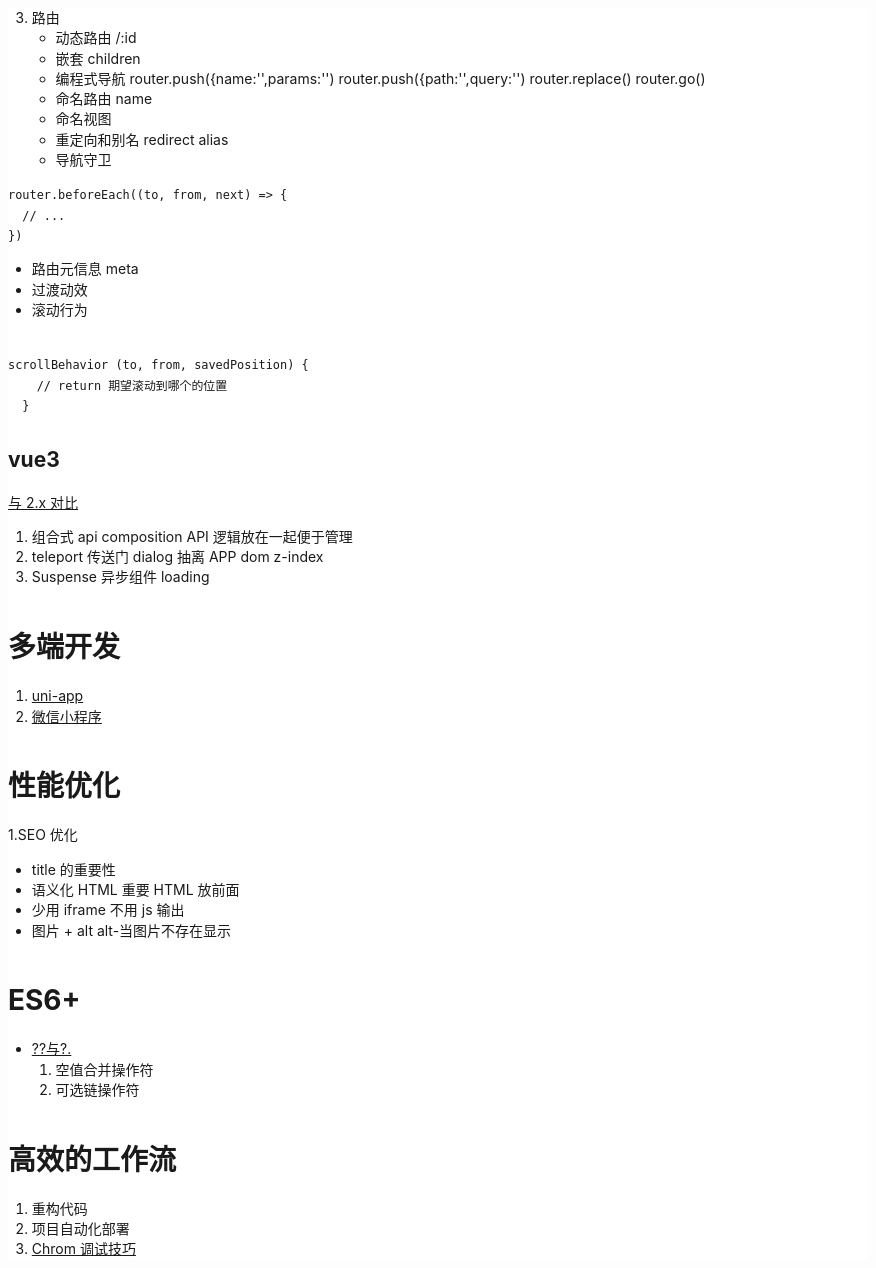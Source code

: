 3. 路由
   - 动态路由 /:id
   - 嵌套 children
   - 编程式导航 router.push({name:'',params:'')
     router.push({path:'',query:'')
     router.replace()
     router.go()
   - 命名路由 name
   - 命名视图
   - 重定向和别名 redirect alias
   - 导航守卫

```
router.beforeEach((to, from, next) => {
  // ...
})
```

- 路由元信息 meta
- 过渡动效
- 滚动行为

```

scrollBehavior (to, from, savedPosition) {
    // return 期望滚动到哪个的位置
  }
```

## vue3

[与 2.x 对比](https://juejin.cn/post/6940454764421316644#heading-2)

1. 组合式 api composition API 逻辑放在一起便于管理
2. teleport 传送门 dialog 抽离 APP dom z-index
3. Suspense 异步组件 loading

# 多端开发

1. [uni-app](https://uniapp.dcloud.io/)
2. [微信小程序](https://developers.weixin.qq.com/miniprogram/dev/framework/)

# 性能优化

1.SEO 优化

- title 的重要性
- 语义化 HTML 重要 HTML 放前面
- 少用 iframe 不用 js 输出
- 图片 + alt alt-当图片不存在显示

# ES6+

- [??与?.](https://www.cnblogs.com/zhigu/p/13962661.html)
  1.  空值合并操作符
  2.  可选链操作符

# 高效的工作流

1. 重构代码
2. 项目自动化部署
3. [Chrom 调试技巧](https://juejin.cn/post/6844903508760608776#heading-20)
